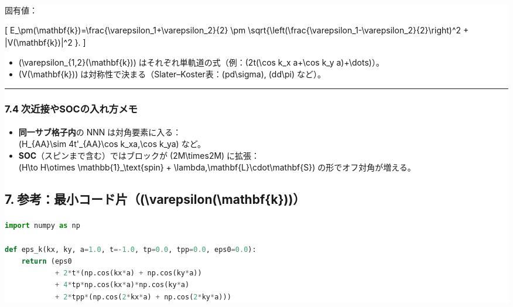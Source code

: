固有値：

\[
E_\pm(\mathbf{k})=\frac{\varepsilon_1+\varepsilon_2}{2}
\pm \sqrt{\left(\frac{\varepsilon_1-\varepsilon_2}{2}\right)^2 + |V(\mathbf{k})|^2 }.
\]

- \(\varepsilon_{1,2}(\mathbf{k})\) はそれぞれ単軌道の式（例：\(2t(\cos k_x a+\cos k_y a)+\dots\)）。  
- \(V(\mathbf{k})\) は対称性で決まる（Slater–Koster表：\(pd\sigma\), \(dd\pi\) など）。

---

### 7.4 次近接やSOCの入れ方メモ
- **同一サブ格子内**の NNN は対角要素に入る：  
  \(H_{AA}\sim 4t'_{AA}\cos k_xa\,\cos k_ya\) など。
- **SOC**（スピンまで含む）ではブロックが \(2M\times2M\) に拡張：  
  \(H\to H\otimes \mathbb{1}_\text{spin} + \lambda\,\mathbf{L}\cdot\mathbf{S}\) の形でオフ対角が増える。



## 7. 参考：最小コード片（\(\varepsilon(\mathbf{k})\)）

```python
import numpy as np

def eps_k(kx, ky, a=1.0, t=-1.0, tp=0.0, tpp=0.0, eps0=0.0):
    return (eps0
            + 2*t*(np.cos(kx*a) + np.cos(ky*a))
            + 4*tp*np.cos(kx*a)*np.cos(ky*a)
            + 2*tpp*(np.cos(2*kx*a) + np.cos(2*ky*a))) 
```

